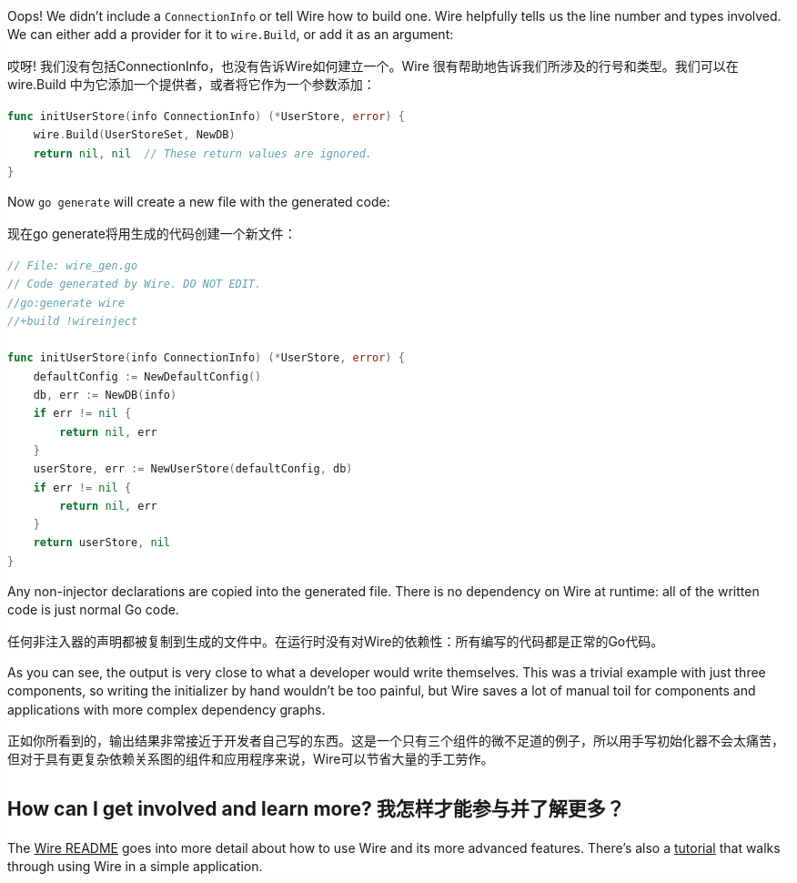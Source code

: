 Oops! We didn’t include a `ConnectionInfo` or tell Wire how to build one. Wire helpfully tells us the line number and types involved. We can either add a provider for it to `wire.Build`, or add it as an argument:

哎呀! 我们没有包括ConnectionInfo，也没有告诉Wire如何建立一个。Wire 很有帮助地告诉我们所涉及的行号和类型。我们可以在 wire.Build 中为它添加一个提供者，或者将它作为一个参数添加：

```go linenums="1"
func initUserStore(info ConnectionInfo) (*UserStore, error) {
    wire.Build(UserStoreSet, NewDB)
    return nil, nil  // These return values are ignored.
}
```

Now `go generate` will create a new file with the generated code:

现在go generate将用生成的代码创建一个新文件：

```go linenums="1"
// File: wire_gen.go
// Code generated by Wire. DO NOT EDIT.
//go:generate wire
//+build !wireinject

func initUserStore(info ConnectionInfo) (*UserStore, error) {
    defaultConfig := NewDefaultConfig()
    db, err := NewDB(info)
    if err != nil {
        return nil, err
    }
    userStore, err := NewUserStore(defaultConfig, db)
    if err != nil {
        return nil, err
    }
    return userStore, nil
}
```

Any non-injector declarations are copied into the generated file. There is no dependency on Wire at runtime: all of the written code is just normal Go code.

任何非注入器的声明都被复制到生成的文件中。在运行时没有对Wire的依赖性：所有编写的代码都是正常的Go代码。

As you can see, the output is very close to what a developer would write themselves. This was a trivial example with just three components, so writing the initializer by hand wouldn’t be too painful, but Wire saves a lot of manual toil for components and applications with more complex dependency graphs.

正如你所看到的，输出结果非常接近于开发者自己写的东西。这是一个只有三个组件的微不足道的例子，所以用手写初始化器不会太痛苦，但对于具有更复杂依赖关系图的组件和应用程序来说，Wire可以节省大量的手工劳作。

## How can I get involved and learn more? 我怎样才能参与并了解更多？

The [Wire README](https://github.com/google/wire/blob/master/README.md) goes into more detail about how to use Wire and its more advanced features. There’s also a [tutorial](https://github.com/google/wire/tree/master/_tutorial) that walks through using Wire in a simple application.
